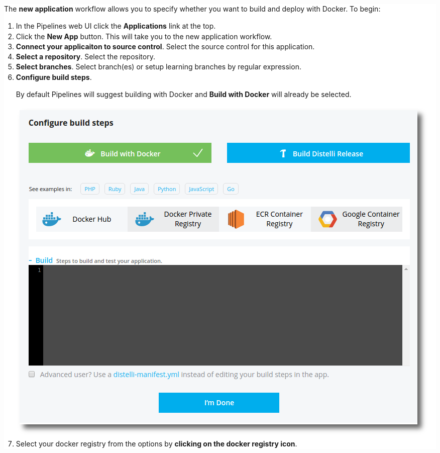 The <b>new application</b> workflow allows you to specify whether you want to build and deploy with Docker. To begin:

<ol>
<li>In the Pipelines web UI click the <b>Applications</b> link at the top.</li>
<li>Click the <b>New App</b> button. This will take you to the new application workflow.</li>
<li><b>Connect your applicaiton to source control</b>. Select the source control for this application.</li>
<li><b>Select a repository</b>. Select the repository.</li>
<li><b>Select branches</b>. Select branch(es) or setup learning branches by regular expression.</li>

<li><b>Configure build steps</b>.</li>

<p>By default Pipelines will suggest building with Docker and <b>Build with Docker</b> will already be selected.</p>

<img src="images/docker-newapp-build1.png" alt="docker build">

<li>Select your docker registry from the options by <b>clicking on the docker registry icon</b>.</li>
